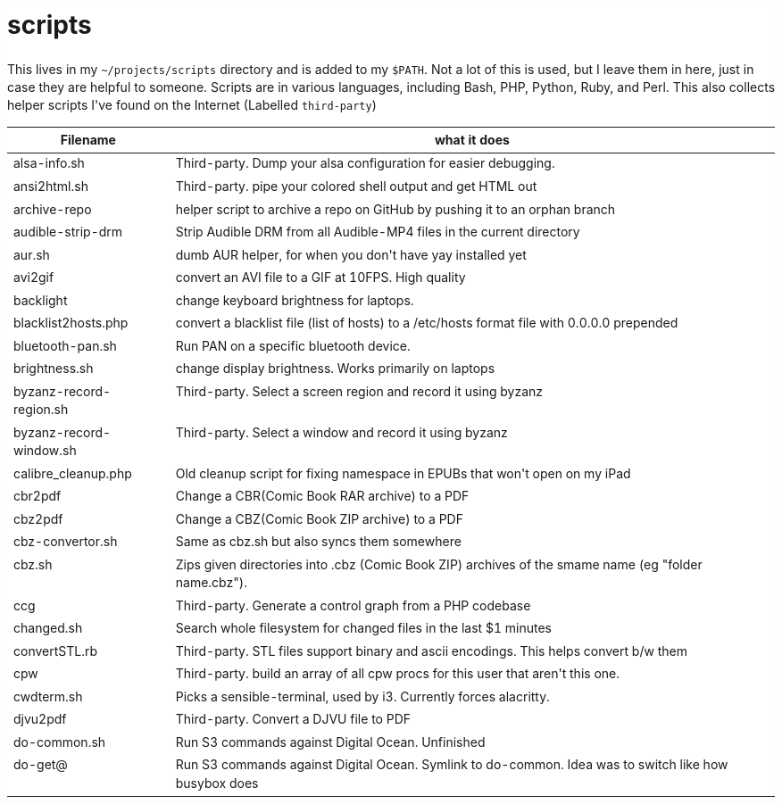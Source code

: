 # scripts

This lives in my `~/projects/scripts` directory and is added to my `$PATH`. Not a lot of this is used, but I leave them in here, just in case they are helpful to someone. Scripts are in various languages, including Bash, PHP, Python, Ruby, and Perl. This also collects helper scripts I've found on the Internet (Labelled `third-party`)

| Filename                | what it does |
|-------------------------|-------------------------------------------------------------------------------------------------------------------------------------------------------------------------------------|
| alsa-info.sh            | Third-party. Dump your alsa configuration for easier debugging.                                                                                                                                  |
| ansi2html.sh            | Third-party. pipe your colored shell output and get HTML out                                                                                                                                     |
| archive-repo            | helper script to archive a repo on GitHub by pushing it to an orphan branch                                                                                                         |
| audible-strip-drm       | Strip Audible DRM from all Audible-MP4 files in the current directory                                                                                                               |
| aur.sh                  | dumb AUR helper, for when you don't have yay installed yet                                                                                                                          |
| avi2gif                 | convert an AVI file to a GIF at 10FPS. High quality                                                                                                                                 |
| backlight               | change keyboard brightness for laptops.                                                                                                                                             |
| blacklist2hosts.php     | convert a blacklist file (list of hosts) to a /etc/hosts format file with 0.0.0.0 prepended                                                                                         |
| bluetooth-pan.sh        | Run PAN on a specific bluetooth device.                                                                                                                                             |
| brightness.sh           | change display brightness. Works primarily on laptops                                                                                                                               |
| byzanz-record-region.sh | Third-party. Select a screen region and record it using byzanz                                                                                                                                   |
| byzanz-record-window.sh | Third-party. Select a window and record it using byzanz                                                                                                                                          |
| calibre_cleanup.php     | Old cleanup script for fixing namespace in EPUBs that won't open on my iPad                                                                                                         |
| cbr2pdf                 | Change a CBR(Comic Book RAR archive) to a PDF                                                                                                                                       |
| cbz2pdf                 | Change a CBZ(Comic Book ZIP archive) to a PDF                                                                                                                                       |
| cbz-convertor.sh        | Same as cbz.sh but also syncs them somewhere                                                                                                                                        |
| cbz.sh                  |  Zips given directories into .cbz (Comic Book ZIP) archives of the smame name (eg "folder name.cbz").                                                                               |
| ccg                     | Third-party. Generate a control graph from a PHP codebase                                                                                                                                        |
| changed.sh              | Search whole filesystem for changed files in the last $1 minutes                                                                                                                    |
| convertSTL.rb           | Third-party. STL files support binary and ascii encodings. This helps convert b/w them                                                                                                           |
| cpw                     | Third-party. build an array of all cpw procs for this user that aren't this one.                                                                                                                 |
| cwdterm.sh              | Picks a sensible-terminal, used by i3. Currently forces alacritty.                                                                                                                  |
| djvu2pdf                | Third-party. Convert a DJVU file to PDF                                                                                                                                                          |
| do-common.sh            | Run S3 commands against Digital Ocean. Unfinished                                                                                                                                   |
| do-get@                 | Run S3 commands against Digital Ocean. Symlink to do-common. Idea was to switch like how busybox does                                                                               |